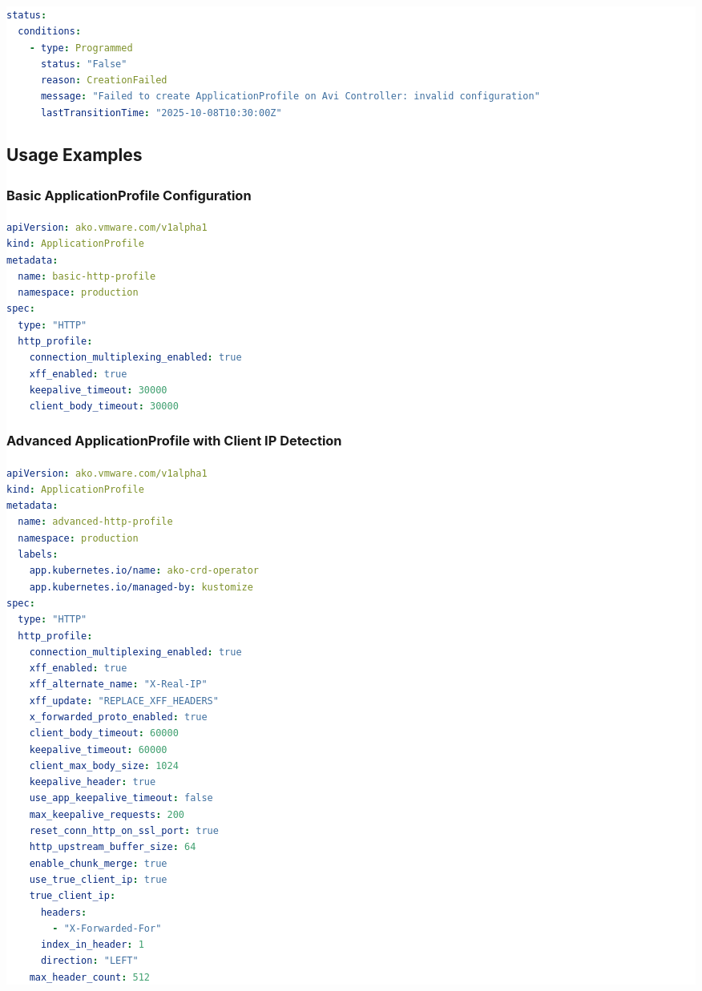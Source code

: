 ```yaml
status:
  conditions:
    - type: Programmed
      status: "False"
      reason: CreationFailed
      message: "Failed to create ApplicationProfile on Avi Controller: invalid configuration"
      lastTransitionTime: "2025-10-08T10:30:00Z"
```

## Usage Examples

### Basic ApplicationProfile Configuration

```yaml
apiVersion: ako.vmware.com/v1alpha1
kind: ApplicationProfile
metadata:
  name: basic-http-profile
  namespace: production
spec:
  type: "HTTP"
  http_profile:
    connection_multiplexing_enabled: true
    xff_enabled: true
    keepalive_timeout: 30000
    client_body_timeout: 30000
```

### Advanced ApplicationProfile with Client IP Detection

```yaml
apiVersion: ako.vmware.com/v1alpha1
kind: ApplicationProfile
metadata:
  name: advanced-http-profile
  namespace: production
  labels:
    app.kubernetes.io/name: ako-crd-operator
    app.kubernetes.io/managed-by: kustomize
spec:
  type: "HTTP"
  http_profile:
    connection_multiplexing_enabled: true
    xff_enabled: true
    xff_alternate_name: "X-Real-IP"
    xff_update: "REPLACE_XFF_HEADERS"
    x_forwarded_proto_enabled: true
    client_body_timeout: 60000
    keepalive_timeout: 60000
    client_max_body_size: 1024
    keepalive_header: true
    use_app_keepalive_timeout: false
    max_keepalive_requests: 200
    reset_conn_http_on_ssl_port: true
    http_upstream_buffer_size: 64
    enable_chunk_merge: true
    use_true_client_ip: true
    true_client_ip:
      headers:
        - "X-Forwarded-For"
      index_in_header: 1
      direction: "LEFT"
    max_header_count: 512
```